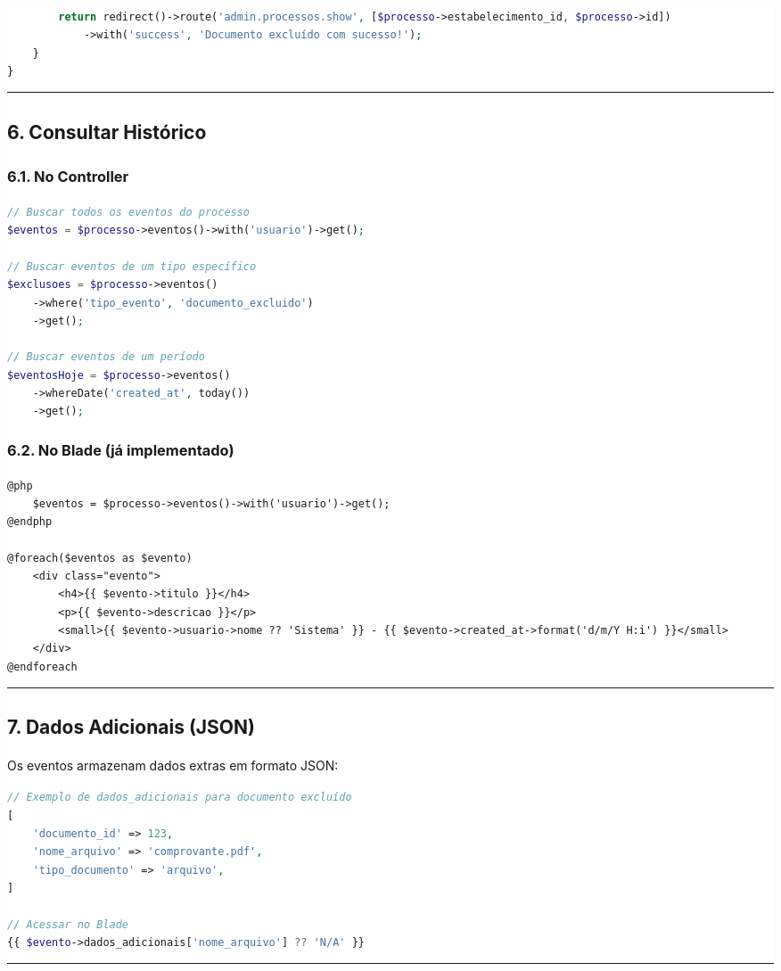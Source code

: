 ```php
        return redirect()->route('admin.processos.show', [$processo->estabelecimento_id, $processo->id])
            ->with('success', 'Documento excluído com sucesso!');
    }
}
```

---

## 6. Consultar Histórico

### 6.1. No Controller

```php
// Buscar todos os eventos do processo
$eventos = $processo->eventos()->with('usuario')->get();

// Buscar eventos de um tipo específico
$exclusoes = $processo->eventos()
    ->where('tipo_evento', 'documento_excluido')
    ->get();

// Buscar eventos de um período
$eventosHoje = $processo->eventos()
    ->whereDate('created_at', today())
    ->get();
```

### 6.2. No Blade (já implementado)

```blade
@php
    $eventos = $processo->eventos()->with('usuario')->get();
@endphp

@foreach($eventos as $evento)
    <div class="evento">
        <h4>{{ $evento->titulo }}</h4>
        <p>{{ $evento->descricao }}</p>
        <small>{{ $evento->usuario->nome ?? 'Sistema' }} - {{ $evento->created_at->format('d/m/Y H:i') }}</small>
    </div>
@endforeach
```

---

## 7. Dados Adicionais (JSON)

Os eventos armazenam dados extras em formato JSON:

```php
// Exemplo de dados_adicionais para documento excluído
[
    'documento_id' => 123,
    'nome_arquivo' => 'comprovante.pdf',
    'tipo_documento' => 'arquivo',
]

// Acessar no Blade
{{ $evento->dados_adicionais['nome_arquivo'] ?? 'N/A' }}
```

---